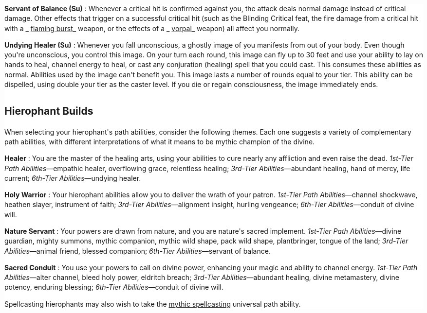 **Servant of Balance (Su)** : Whenever a critical hit is confirmed against you, the attack deals normal damage instead of critical damage. Other effects that trigger on a successful critical hit (such as the Blinding Critical feat, the fire damage from a critical hit with a _ [flaming burst](../../magicItems_dir/weapons#_weapons-flaming-burst)_ weapon, or the effects of a _ [vorpal](../../magicItems_dir/weapons#_vorpal)_ weapon) all affect you normally.

**Undying Healer (Su)** : Whenever you fall unconscious, a ghostly image of you manifests from out of your body. Even though you're unconscious, you control this image. On your turn each round, this image can fly up to 30 feet and use your ability to lay on hands to heal, channel energy to heal, or cast any conjuration (healing) spell that you could cast. This consumes these abilities as normal. Abilities used by the image can't benefit you. This image lasts a number of rounds equal to your tier. This ability can be dispelled, using double your tier as the caster level. If you die or regain consciousness, the image immediately ends.

## Hierophant Builds

When selecting your hierophant's path abilities, consider the following themes. Each one suggests a variety of complementary path abilities, with different interpretations of what it means to be mythic champion of the divine.

**Healer** : You are the master of the healing arts, using your abilities to cure nearly any affliction and even raise the dead. _1st-Tier Path Abilities_—empathic healer, overflowing grace, relentless healing; _3rd-Tier Abilities_—abundant healing, hand of mercy, life current; _6th-Tier Abilities_—undying healer.

**Holy Warrior** : Your hierophant abilities allow you to deliver the wrath of your patron. _1st-Tier Path Abilities_—channel shockwave, heathen slayer, instrument of faith; _3rd-Tier Abilities_—alignment insight, hurling vengeance; _6th-Tier Abilities_—conduit of divine will.

**Nature Servant** : Your powers are drawn from nature, and you are nature's sacred implement. _1st-Tier Path Abilities_—divine guardian, mighty summons, mythic companion, mythic wild shape, pack wild shape, plantbringer, tongue of the land; _3rd-Tier Abilities_—animal friend, blessed companion; _6th-Tier Abilities_—servant of balance.

**Sacred Conduit** : You use your powers to call on divine power, enhancing your magic and ability to channel energy. _1st-Tier Path Abilities_—alter channel, bleed holy power, eldritch breach; _3rd-Tier Abilities_—abundant healing, divine metamastery, divine potency, enduring blessing; _6th-Tier Abilities_—conduit of divine will.

Spellcasting hierophants may also wish to take the [mythic spellcasting](../../mythicAdventures_dir/mythicHeroes#_mythic-spellcasting) universal path ability.

